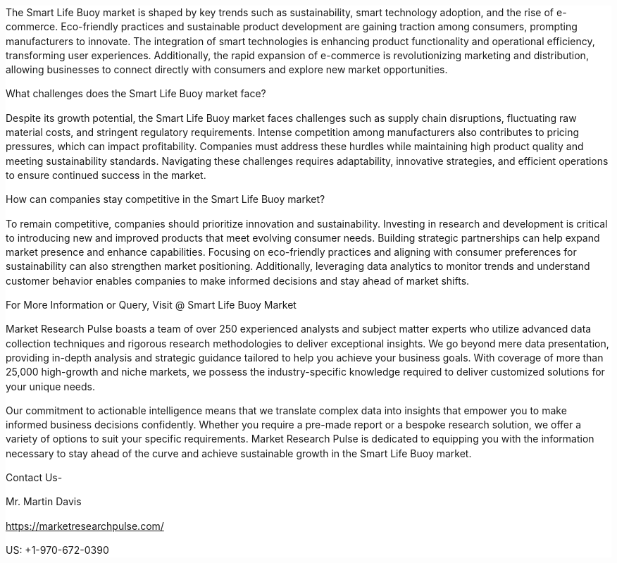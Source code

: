 The Smart Life Buoy market is shaped by key trends such as sustainability, smart technology adoption, and the rise of e-commerce. Eco-friendly practices and sustainable product development are gaining traction among consumers, prompting manufacturers to innovate. The integration of smart technologies is enhancing product functionality and operational efficiency, transforming user experiences. Additionally, the rapid expansion of e-commerce is revolutionizing marketing and distribution, allowing businesses to connect directly with consumers and explore new market opportunities.

What challenges does the Smart Life Buoy market face?

Despite its growth potential, the Smart Life Buoy market faces challenges such as supply chain disruptions, fluctuating raw material costs, and stringent regulatory requirements. Intense competition among manufacturers also contributes to pricing pressures, which can impact profitability. Companies must address these hurdles while maintaining high product quality and meeting sustainability standards. Navigating these challenges requires adaptability, innovative strategies, and efficient operations to ensure continued success in the market.

How can companies stay competitive in the Smart Life Buoy market?

To remain competitive, companies should prioritize innovation and sustainability. Investing in research and development is critical to introducing new and improved products that meet evolving consumer needs. Building strategic partnerships can help expand market presence and enhance capabilities. Focusing on eco-friendly practices and aligning with consumer preferences for sustainability can also strengthen market positioning. Additionally, leveraging data analytics to monitor trends and understand customer behavior enables companies to make informed decisions and stay ahead of market shifts.

For More Information or Query, Visit @ Smart Life Buoy Market

Market Research Pulse boasts a team of over 250 experienced analysts and subject matter experts who utilize advanced data collection techniques and rigorous research methodologies to deliver exceptional insights. We go beyond mere data presentation, providing in-depth analysis and strategic guidance tailored to help you achieve your business goals. With coverage of more than 25,000 high-growth and niche markets, we possess the industry-specific knowledge required to deliver customized solutions for your unique needs.

Our commitment to actionable intelligence means that we translate complex data into insights that empower you to make informed business decisions confidently. Whether you require a pre-made report or a bespoke research solution, we offer a variety of options to suit your specific requirements. Market Research Pulse is dedicated to equipping you with the information necessary to stay ahead of the curve and achieve sustainable growth in the Smart Life Buoy market.

Contact Us-

Mr. Martin Davis

https://marketresearchpulse.com/

US: +1-970-672-0390

